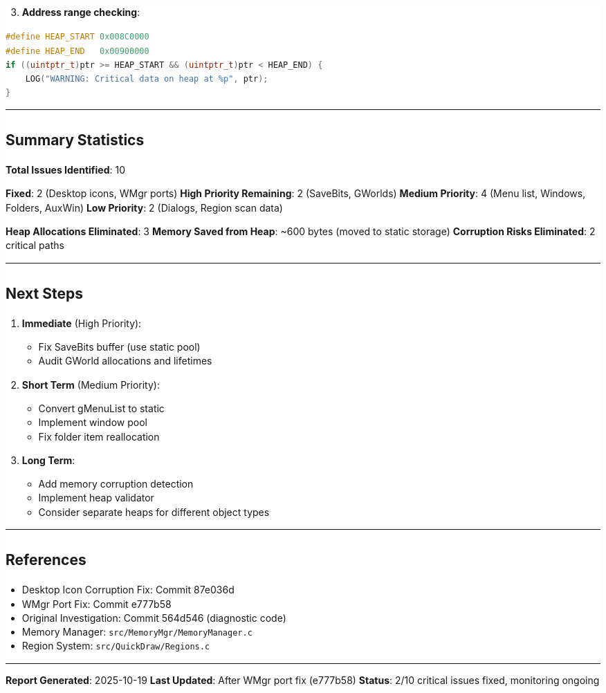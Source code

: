 3. **Address range checking**:
```c
#define HEAP_START 0x008C0000
#define HEAP_END   0x00900000
if ((uintptr_t)ptr >= HEAP_START && (uintptr_t)ptr < HEAP_END) {
    LOG("WARNING: Critical data on heap at %p", ptr);
}
```

---

## Summary Statistics

**Total Issues Identified**: 10

**Fixed**: 2 (Desktop icons, WMgr ports)
**High Priority Remaining**: 2 (SaveBits, GWorlds)
**Medium Priority**: 4 (Menu list, Windows, Folders, AuxWin)
**Low Priority**: 2 (Dialogs, Region scan data)

**Heap Allocations Eliminated**: 3
**Memory Saved from Heap**: ~600 bytes (moved to static storage)
**Corruption Risks Eliminated**: 2 critical paths

---

## Next Steps

1. **Immediate** (High Priority):
   - Fix SaveBits buffer (use static pool)
   - Audit GWorld allocations and lifetimes

2. **Short Term** (Medium Priority):
   - Convert gMenuList to static
   - Implement window pool
   - Fix folder item reallocation

3. **Long Term**:
   - Add memory corruption detection
   - Implement heap validator
   - Consider separate heaps for different object types

---

## References

- Desktop Icon Corruption Fix: Commit 87e036d
- WMgr Port Fix: Commit e777b58
- Original Investigation: Commit 564d546 (diagnostic code)
- Memory Manager: `src/MemoryMgr/MemoryManager.c`
- Region System: `src/QuickDraw/Regions.c`

---

**Report Generated**: 2025-10-19
**Last Updated**: After WMgr port fix (e777b58)
**Status**: 2/10 critical issues fixed, monitoring ongoing
